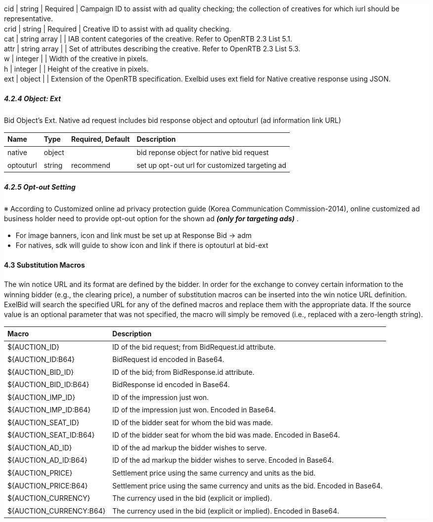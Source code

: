  cid     | string       | Required     | Campaign ID to assist with ad quality checking; the collection of creatives for which iurl should be representative.                                                                                                                                                              
 crid    | string       | Required     | Creative ID to assist with ad quality checking.                                                                                                                                                  
 cat     | string array |              | IAB content categories of the creative. Refer to OpenRTB 2.3 List 5.1.                                                                                                                      
 attr    | string array |              | Set of attributes describing the creative. Refer to OpenRTB 2.3 List 5.3.                                                                                                                          
 w       | integer      |              | Width of the creative in pixels.                                                                                                                                                           
 h       | integer      |              | Height of the creative in pixels.                                                                                                                                                             
 ext     | object       |              | Extension of the OpenRTB specification. Exelbid uses ext field for Native creative response using JSON.

##### 4.2.4 Object: Ext

 Bid Object’s Ext. Native ad request includes bid response object and optouturl (ad information link URL)

   Name    | Type         | Required, Default  | Description                                                                                                                                                                                  
  :--------|:-------------|:-------------|:---------------------------------------------------------------------------------------------------------------------------------------------------------------------------------------------
   native      | object       |          | bid reponse object for native bid request                                                                                                         
   optouturl   | string       | recommend | set up opt-out url for customized targeting ad

##### 4.2.5 Opt-out Setting

   ※ According to Customized online ad privacy protection guide (Korea Communication Commission-2014), online customized ad business holder need to provide opt-out option for the shown ad  _**(only for targeting ads)**_ .
   - For image banners, icon and link must be set up at Response Bid -> adm
   - For natives, sdk will guide to show icon and link if there is optouturl at bid-ext


#### 4.3 Substitution Macros

The win notice URL and its format are defined by the bidder. In order for the exchange to convey certain information to the winning bidder (e.g., the clearing price), a number of substitution macros can be inserted into the win notice URL definition. ExelBid will search the specified URL for any of the defined macros and replace them with the appropriate data. If the source value is an optional parameter that was not specified, the macro will simply be removed (i.e., replaced with a zero-length string).

 Macro                   | Description                                               
:------------------------|:----------------------------------------------------------
 ${AUCTION_ID}           | ID of the bid request; from BidRequest.id attribute. 
 ${AUCTION_ID:B64}       | BidRequest id encoded in Base64.                   
 ${AUCTION_BID_ID}       | ID of the bid; from BidResponse.id attribute.  
 ${AUCTION_BID_ID:B64}   | BidResponse id encoded in Base64.                      
 ${AUCTION_IMP_ID}       | ID of the impression just won.                  
 ${AUCTION_IMP_ID:B64}   | ID of the impression just won. Encoded in Base64.         
 ${AUCTION_SEAT_ID}      | ID of the bidder seat for whom the bid was made.                    
 ${AUCTION_SEAT_ID:B64}  | ID of the bidder seat for whom the bid was made. Encoded in Base64.
 ${AUCTION_AD_ID}        | ID of the ad markup the bidder wishes to serve.                   
 ${AUCTION_AD_ID:B64}    | ID of the ad markup the bidder wishes to serve. Encoded in Base64.
 ${AUCTION_PRICE}        | Settlement price using the same currency and units as the bid.                                              
 ${AUCTION_PRICE:B64}    | Settlement price using the same currency and units as the bid. Encoded in Base64.                            
 ${AUCTION_CURRENCY}     | The currency used in the bid (explicit or implied).                                    
 ${AUCTION_CURRENCY:B64} | The currency used in the bid (explicit or implied). Encoded in Base64.                   

